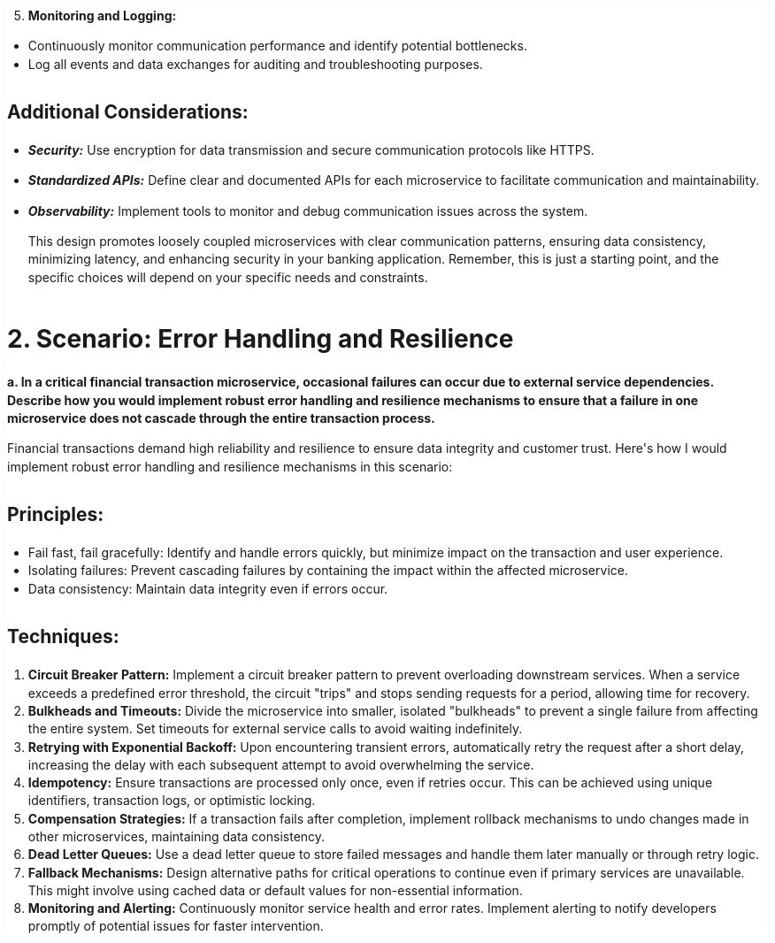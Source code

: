 5. **Monitoring and Logging:**

- Continuously monitor communication performance and identify potential bottlenecks.
- Log all events and data exchanges for auditing and troubleshooting purposes.

## Additional Considerations:

- **_Security:_** Use encryption for data transmission and secure communication protocols like HTTPS.
- **_Standardized APIs:_** Define clear and documented APIs for each microservice to facilitate communication and maintainability.
- **_Observability:_** Implement tools to monitor and debug communication issues across the system.

  This design promotes loosely coupled microservices with clear communication patterns, ensuring data consistency, minimizing latency, and enhancing security in your banking application. Remember, this is just a starting point, and the specific choices will depend on your specific needs and constraints.

# 2. Scenario: Error Handling and Resilience

**a. In a critical financial transaction microservice, occasional failures can occur due to external service dependencies. Describe how you would implement robust error handling and resilience mechanisms to ensure that a failure in one microservice does not cascade through the entire transaction process.**

Financial transactions demand high reliability and resilience to ensure data integrity and customer trust. Here's how I would implement robust error handling and resilience mechanisms in this scenario:

## Principles:

- Fail fast, fail gracefully: Identify and handle errors quickly, but minimize impact on the transaction and user experience.
- Isolating failures: Prevent cascading failures by containing the impact within the affected microservice.
- Data consistency: Maintain data integrity even if errors occur.

## Techniques:

1. **Circuit Breaker Pattern:** Implement a circuit breaker pattern to prevent overloading downstream services. When a service exceeds a predefined error threshold, the circuit "trips" and stops sending requests for a period, allowing time for recovery.
2. **Bulkheads and Timeouts:** Divide the microservice into smaller, isolated "bulkheads" to prevent a single failure from affecting the entire system. Set timeouts for external service calls to avoid waiting indefinitely.
3. **Retrying with Exponential Backoff:** Upon encountering transient errors, automatically retry the request after a short delay, increasing the delay with each subsequent attempt to avoid overwhelming the service.
4. **Idempotency:** Ensure transactions are processed only once, even if retries occur. This can be achieved using unique identifiers, transaction logs, or optimistic locking.
5. **Compensation Strategies:** If a transaction fails after completion, implement rollback mechanisms to undo changes made in other microservices, maintaining data consistency.
6. **Dead Letter Queues:** Use a dead letter queue to store failed messages and handle them later manually or through retry logic.
7. **Fallback Mechanisms:** Design alternative paths for critical operations to continue even if primary services are unavailable. This might involve using cached data or default values for non-essential information.
8. **Monitoring and Alerting:** Continuously monitor service health and error rates. Implement alerting to notify developers promptly of potential issues for faster intervention.
